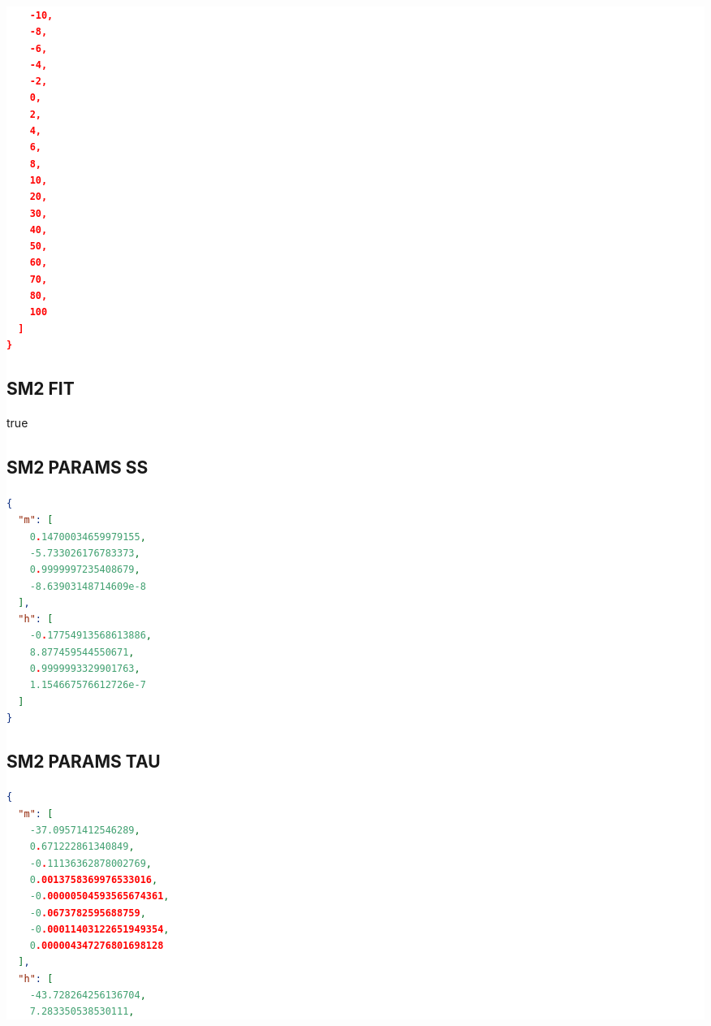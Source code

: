 ```json
    -10,
    -8,
    -6,
    -4,
    -2,
    0,
    2,
    4,
    6,
    8,
    10,
    20,
    30,
    40,
    50,
    60,
    70,
    80,
    100
  ]
}
```

## SM2 FIT

true

## SM2 PARAMS SS

```json
{
  "m": [
    0.14700034659979155,
    -5.733026176783373,
    0.9999997235408679,
    -8.63903148714609e-8
  ],
  "h": [
    -0.17754913568613886,
    8.877459544550671,
    0.9999993329901763,
    1.154667576612726e-7
  ]
}
```

## SM2 PARAMS TAU

```json
{
  "m": [
    -37.09571412546289,
    0.671222861340849,
    -0.11136362878002769,
    0.0013758369976533016,
    -0.00000504593565674361,
    -0.0673782595688759,
    -0.00011403122651949354,
    0.000004347276801698128
  ],
  "h": [
    -43.728264256136704,
    7.283350538530111,
```